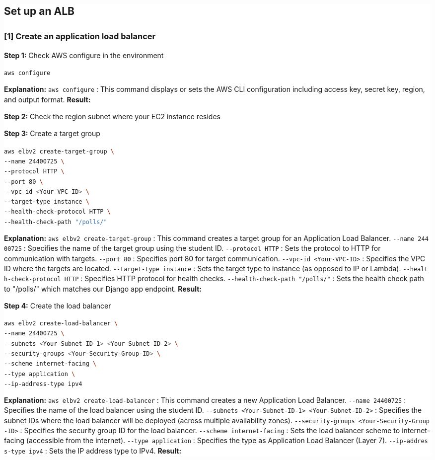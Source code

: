## Set up an ALB

### [1] Create an application load balancer

**Step 1:** Check AWS configure in the environment
```bash
aws configure
```
**Explanation:**
`aws configure` : This command displays or sets the AWS CLI configuration including access key, secret key, region, and output format.
**Result:**

**Step 2:** Check the region subnet where your EC2 instance resides

**Step 3:** Create a target group
```bash
aws elbv2 create-target-group \
--name 24400725 \
--protocol HTTP \
--port 80 \
--vpc-id <Your-VPC-ID> \
--target-type instance \
--health-check-protocol HTTP \
--health-check-path "/polls/"
```
**Explanation:**
`aws elbv2 create-target-group` : This command creates a target group for an Application Load Balancer.
`--name 24400725` : Specifies the name of the target group using the student ID.
`--protocol HTTP` : Sets the protocol to HTTP for communication with targets.
`--port 80` : Specifies port 80 for target communication.
`--vpc-id <Your-VPC-ID>` : Specifies the VPC ID where the targets are located.
`--target-type instance` : Sets the target type to instance (as opposed to IP or Lambda).
`--health-check-protocol HTTP` : Specifies HTTP protocol for health checks.
`--health-check-path "/polls/"` : Sets the health check path to "/polls/" which matches our Django app endpoint.
**Result:**

**Step 4:** Create the load balancer
```bash
aws elbv2 create-load-balancer \
--name 24400725 \
--subnets <Your-Subnet-ID-1> <Your-Subnet-ID-2> \
--security-groups <Your-Security-Group-ID> \
--scheme internet-facing \
--type application \
--ip-address-type ipv4
```
**Explanation:**
`aws elbv2 create-load-balancer` : This command creates a new Application Load Balancer.
`--name 24400725` : Specifies the name of the load balancer using the student ID.
`--subnets <Your-Subnet-ID-1> <Your-Subnet-ID-2>` : Specifies the subnet IDs where the load balancer will be deployed (across multiple availability zones).
`--security-groups <Your-Security-Group-ID>` : Specifies the security group ID for the load balancer.
`--scheme internet-facing` : Sets the load balancer scheme to internet-facing (accessible from the internet).
`--type application` : Specifies the type as Application Load Balancer (Layer 7).
`--ip-address-type ipv4` : Sets the IP address type to IPv4.
**Result:**
